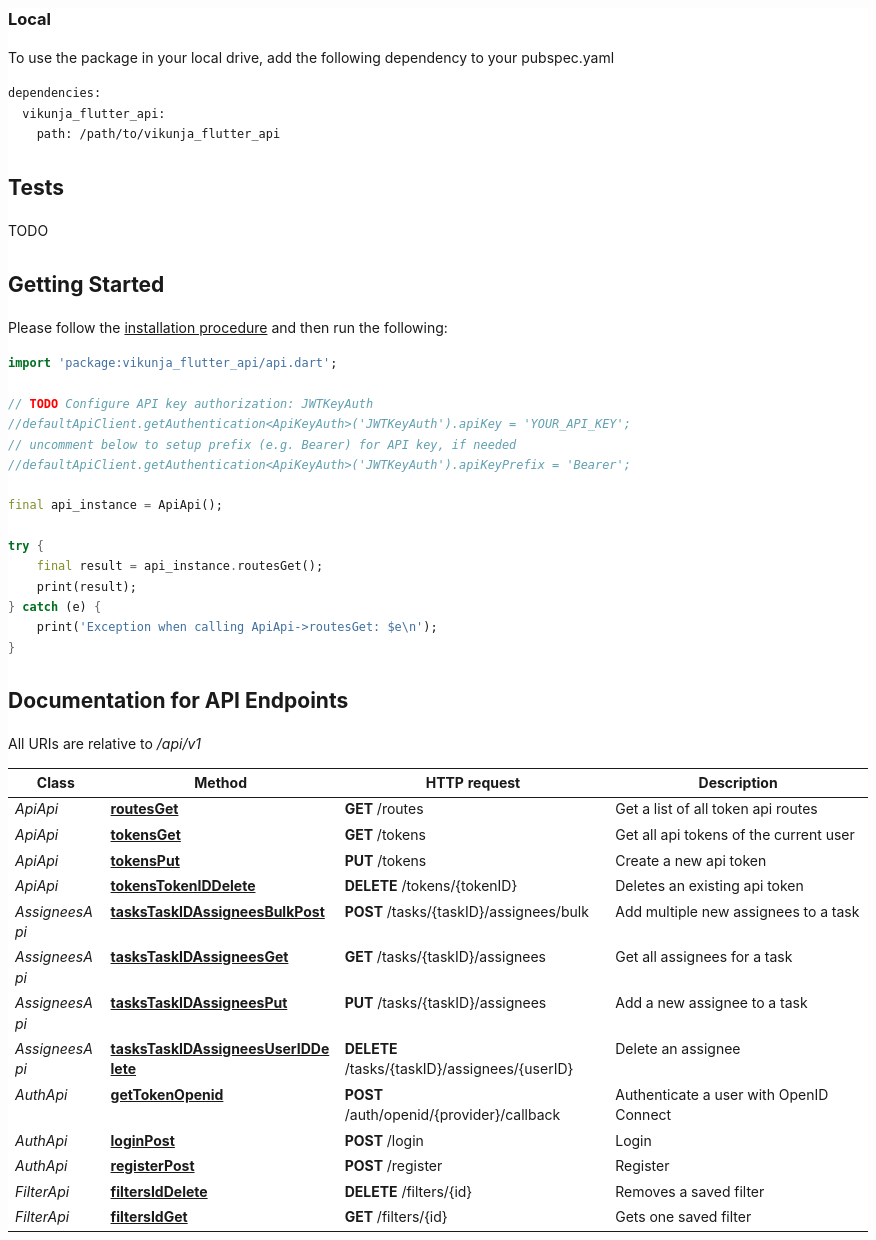 ### Local
To use the package in your local drive, add the following dependency to your pubspec.yaml
```
dependencies:
  vikunja_flutter_api:
    path: /path/to/vikunja_flutter_api
```

## Tests

TODO

## Getting Started

Please follow the [installation procedure](#installation--usage) and then run the following:

```dart
import 'package:vikunja_flutter_api/api.dart';

// TODO Configure API key authorization: JWTKeyAuth
//defaultApiClient.getAuthentication<ApiKeyAuth>('JWTKeyAuth').apiKey = 'YOUR_API_KEY';
// uncomment below to setup prefix (e.g. Bearer) for API key, if needed
//defaultApiClient.getAuthentication<ApiKeyAuth>('JWTKeyAuth').apiKeyPrefix = 'Bearer';

final api_instance = ApiApi();

try {
    final result = api_instance.routesGet();
    print(result);
} catch (e) {
    print('Exception when calling ApiApi->routesGet: $e\n');
}

```

## Documentation for API Endpoints

All URIs are relative to */api/v1*

Class | Method | HTTP request | Description
------------ | ------------- | ------------- | -------------
*ApiApi* | [**routesGet**](doc//ApiApi.md#routesget) | **GET** /routes | Get a list of all token api routes
*ApiApi* | [**tokensGet**](doc//ApiApi.md#tokensget) | **GET** /tokens | Get all api tokens of the current user
*ApiApi* | [**tokensPut**](doc//ApiApi.md#tokensput) | **PUT** /tokens | Create a new api token
*ApiApi* | [**tokensTokenIDDelete**](doc//ApiApi.md#tokenstokeniddelete) | **DELETE** /tokens/{tokenID} | Deletes an existing api token
*AssigneesApi* | [**tasksTaskIDAssigneesBulkPost**](doc//AssigneesApi.md#taskstaskidassigneesbulkpost) | **POST** /tasks/{taskID}/assignees/bulk | Add multiple new assignees to a task
*AssigneesApi* | [**tasksTaskIDAssigneesGet**](doc//AssigneesApi.md#taskstaskidassigneesget) | **GET** /tasks/{taskID}/assignees | Get all assignees for a task
*AssigneesApi* | [**tasksTaskIDAssigneesPut**](doc//AssigneesApi.md#taskstaskidassigneesput) | **PUT** /tasks/{taskID}/assignees | Add a new assignee to a task
*AssigneesApi* | [**tasksTaskIDAssigneesUserIDDelete**](doc//AssigneesApi.md#taskstaskidassigneesuseriddelete) | **DELETE** /tasks/{taskID}/assignees/{userID} | Delete an assignee
*AuthApi* | [**getTokenOpenid**](doc//AuthApi.md#gettokenopenid) | **POST** /auth/openid/{provider}/callback | Authenticate a user with OpenID Connect
*AuthApi* | [**loginPost**](doc//AuthApi.md#loginpost) | **POST** /login | Login
*AuthApi* | [**registerPost**](doc//AuthApi.md#registerpost) | **POST** /register | Register
*FilterApi* | [**filtersIdDelete**](doc//FilterApi.md#filtersiddelete) | **DELETE** /filters/{id} | Removes a saved filter
*FilterApi* | [**filtersIdGet**](doc//FilterApi.md#filtersidget) | **GET** /filters/{id} | Gets one saved filter